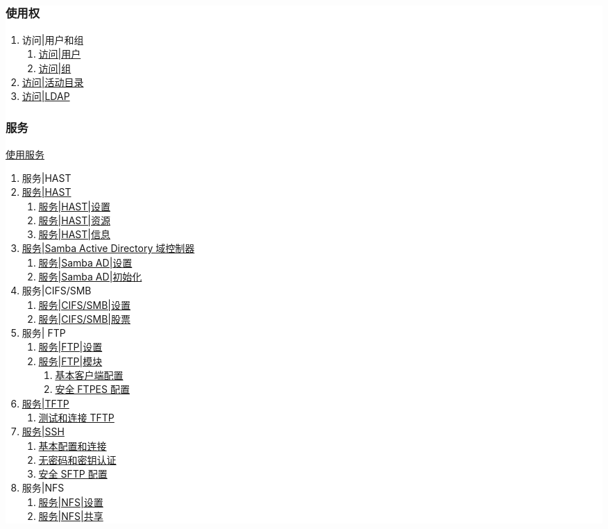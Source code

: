 ### 使用权

1. 访问|用户和组
   1. [访问|用户](https://hosteagle.club/wiki/doku.php?id=documentation:setup_and_user_guide:user_management&__cpo=aHR0cHM6Ly93d3cueGlnbWFuYXMuY29t)
   2. [访问|组](https://hosteagle.club/wiki/doku.php?id=documentation:setup_and_user_guide:access_groups&__cpo=aHR0cHM6Ly93d3cueGlnbWFuYXMuY29t)
2. [访问|活动目录](https://hosteagle.club/wiki/doku.php?id=documentation:setup_and_user_guide:access_active_directory&__cpo=aHR0cHM6Ly93d3cueGlnbWFuYXMuY29t)
3. [访问|LDAP](https://hosteagle.club/wiki/doku.php?id=documentation:setup_and_user_guide:access_ldap&__cpo=aHR0cHM6Ly93d3cueGlnbWFuYXMuY29t)

### 服务

[使用服务](https://hosteagle.club/wiki/doku.php?id=documentation:setup_and_user_guide:using_services&__cpo=aHR0cHM6Ly93d3cueGlnbWFuYXMuY29t)

1. 服务|HAST
2. [服务|HAST](https://hosteagle.club/wiki/doku.php?id=documentation:setup_and_user_guide:services_hast&__cpo=aHR0cHM6Ly93d3cueGlnbWFuYXMuY29t)
   1. [服务|HAST|设置](https://hosteagle.club/wiki/doku.php?id=documentation:setup_and_user_guide:services_hast&__cpo=aHR0cHM6Ly93d3cueGlnbWFuYXMuY29t)
   2. [服务|HAST|资源](https://hosteagle.club/wiki/doku.php?id=documentation:setup_and_user_guide:services_hast&__cpo=aHR0cHM6Ly93d3cueGlnbWFuYXMuY29t)
   3. [服务|HAST|信息](https://hosteagle.club/wiki/doku.php?id=documentation:setup_and_user_guide:services_hast&__cpo=aHR0cHM6Ly93d3cueGlnbWFuYXMuY29t)
3. [服务|Samba Active Directory 域控制器](https://hosteagle.club/wiki/doku.php?id=documentation:setup_and_user_guide:services_samba_ad&__cpo=aHR0cHM6Ly93d3cueGlnbWFuYXMuY29t)
   1. [服务|Samba AD|设置](https://hosteagle.club/wiki/doku.php?id=documentation:setup_and_user_guide:services_samba_ad_settings&__cpo=aHR0cHM6Ly93d3cueGlnbWFuYXMuY29t)
   2. [服务|Samba AD|初始化](https://hosteagle.club/wiki/doku.php?id=documentation:setup_and_user_guide:services_samba_ad_initialize&__cpo=aHR0cHM6Ly93d3cueGlnbWFuYXMuY29t)
4. 服务|CIFS/SMB
   1. [服务|CIFS/SMB|设置](https://hosteagle.club/wiki/doku.php?id=documentation:setup_and_user_guide:services_cifs_smb_samba&__cpo=aHR0cHM6Ly93d3cueGlnbWFuYXMuY29t)
   2. [服务|CIFS/SMB|股票](https://hosteagle.club/wiki/doku.php?id=documentation:setup_and_user_guide:services_cifs_smb_shares&__cpo=aHR0cHM6Ly93d3cueGlnbWFuYXMuY29t)
5. 服务| FTP
   1. [服务|FTP|设置](https://hosteagle.club/wiki/doku.php?id=documentation:setup_and_user_guide:ftp-file_transfer_protocol&__cpo=aHR0cHM6Ly93d3cueGlnbWFuYXMuY29t)
   2. [服务|FTP|模块](https://hosteagle.club/wiki/doku.php?id=documentation:setup_and_user_guide:services_ftp_modules&__cpo=aHR0cHM6Ly93d3cueGlnbWFuYXMuY29t)
      1. [基本客户端配置](https://hosteagle.club/wiki/doku.php?id=documentation:setup_and_user_guide:basic_client_configuration&__cpo=aHR0cHM6Ly93d3cueGlnbWFuYXMuY29t)
      2. [安全 FTPES 配置](https://hosteagle.club/wiki/doku.php?id=documentation:setup_and_user_guide:secure_ftpes_configuration&__cpo=aHR0cHM6Ly93d3cueGlnbWFuYXMuY29t)
6. [服务|TFTP](https://hosteagle.club/wiki/doku.php?id=documentation:setup_and_user_guide:services_tftp&__cpo=aHR0cHM6Ly93d3cueGlnbWFuYXMuY29t)
   1. [测试和连接 TFTP](https://hosteagle.club/wiki/doku.php?id=documentation:setup_and_user_guide:testing_connecting&__cpo=aHR0cHM6Ly93d3cueGlnbWFuYXMuY29t)
7. [服务|SSH](https://hosteagle.club/wiki/doku.php?id=documentation:setup_and_user_guide:services_ssh&__cpo=aHR0cHM6Ly93d3cueGlnbWFuYXMuY29t)
   1. [基本配置和连接](https://hosteagle.club/wiki/doku.php?id=documentation:setup_and_user_guide:basic_configuration_connection&__cpo=aHR0cHM6Ly93d3cueGlnbWFuYXMuY29t)
   2. [无密码和密钥认证](https://hosteagle.club/wiki/doku.php?id=documentation:setup_and_user_guide:password-less_key_authentication&__cpo=aHR0cHM6Ly93d3cueGlnbWFuYXMuY29t)
   3. [安全 SFTP 配置](https://hosteagle.club/wiki/doku.php?id=documentation:setup_and_user_guide:secure_sftp_configuration&__cpo=aHR0cHM6Ly93d3cueGlnbWFuYXMuY29t)
8. 服务|NFS
   1. [服务|NFS|设置](https://hosteagle.club/wiki/doku.php?id=documentation:setup_and_user_guide:nfs&__cpo=aHR0cHM6Ly93d3cueGlnbWFuYXMuY29t)
   2. [服务|NFS|共享](https://hosteagle.club/wiki/doku.php?id=documentation:setup_and_user_guide:services_nfs_shares&__cpo=aHR0cHM6Ly93d3cueGlnbWFuYXMuY29t)